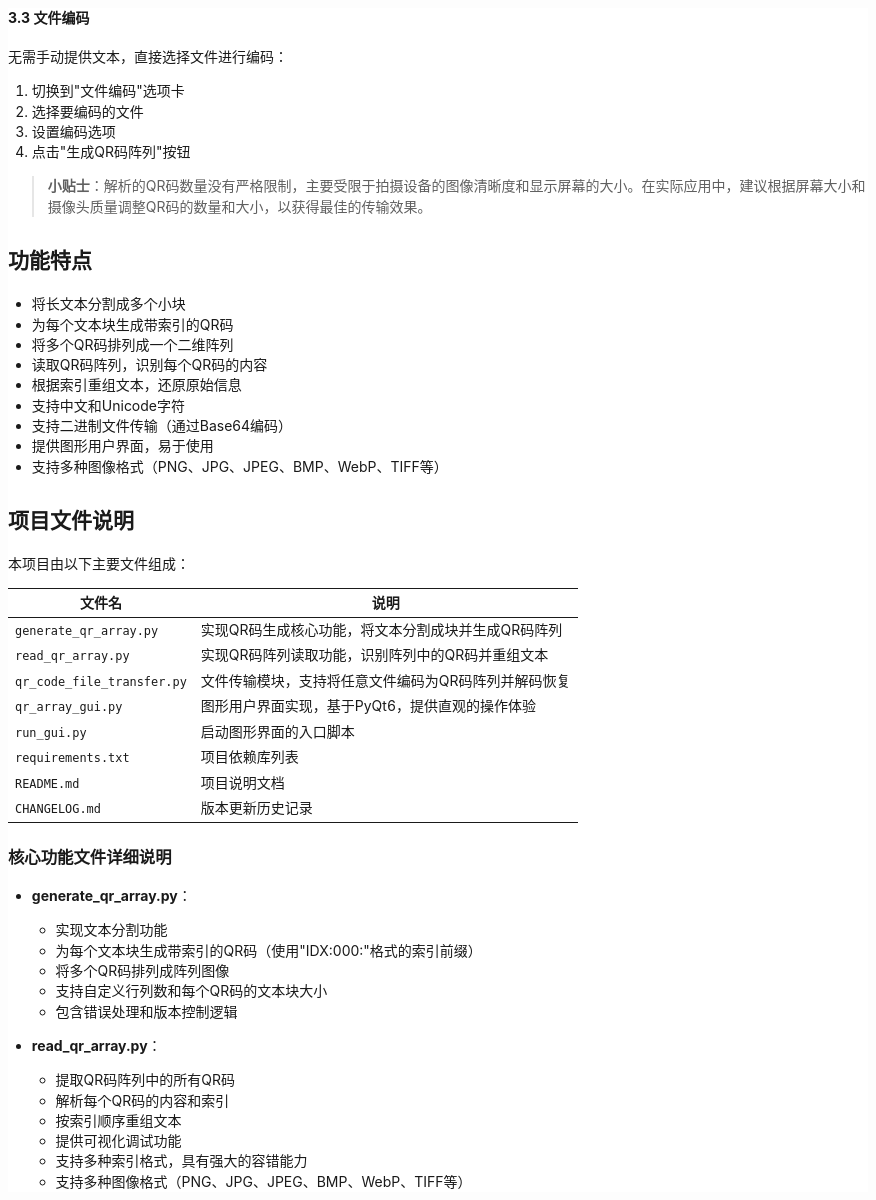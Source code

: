 #### 3.3 文件编码

无需手动提供文本，直接选择文件进行编码：
1. 切换到"文件编码"选项卡
2. 选择要编码的文件
3. 设置编码选项
4. 点击"生成QR码阵列"按钮

> **小贴士**：解析的QR码数量没有严格限制，主要受限于拍摄设备的图像清晰度和显示屏幕的大小。在实际应用中，建议根据屏幕大小和摄像头质量调整QR码的数量和大小，以获得最佳的传输效果。

## 功能特点

- 将长文本分割成多个小块
- 为每个文本块生成带索引的QR码
- 将多个QR码排列成一个二维阵列
- 读取QR码阵列，识别每个QR码的内容
- 根据索引重组文本，还原原始信息
- 支持中文和Unicode字符
- 支持二进制文件传输（通过Base64编码）
- 提供图形用户界面，易于使用
- 支持多种图像格式（PNG、JPG、JPEG、BMP、WebP、TIFF等）

## 项目文件说明

本项目由以下主要文件组成：

| 文件名 | 说明 |
| --- | --- |
| `generate_qr_array.py` | 实现QR码生成核心功能，将文本分割成块并生成QR码阵列 |
| `read_qr_array.py` | 实现QR码阵列读取功能，识别阵列中的QR码并重组文本 |
| `qr_code_file_transfer.py` | 文件传输模块，支持将任意文件编码为QR码阵列并解码恢复 |
| `qr_array_gui.py` | 图形用户界面实现，基于PyQt6，提供直观的操作体验 |
| `run_gui.py` | 启动图形界面的入口脚本 |
| `requirements.txt` | 项目依赖库列表 |
| `README.md` | 项目说明文档 |
| `CHANGELOG.md` | 版本更新历史记录 |

### 核心功能文件详细说明

- **generate_qr_array.py**：
  - 实现文本分割功能
  - 为每个文本块生成带索引的QR码（使用"IDX:000:"格式的索引前缀）
  - 将多个QR码排列成阵列图像
  - 支持自定义行列数和每个QR码的文本块大小
  - 包含错误处理和版本控制逻辑

- **read_qr_array.py**：
  - 提取QR码阵列中的所有QR码
  - 解析每个QR码的内容和索引
  - 按索引顺序重组文本
  - 提供可视化调试功能
  - 支持多种索引格式，具有强大的容错能力
  - 支持多种图像格式（PNG、JPG、JPEG、BMP、WebP、TIFF等）
